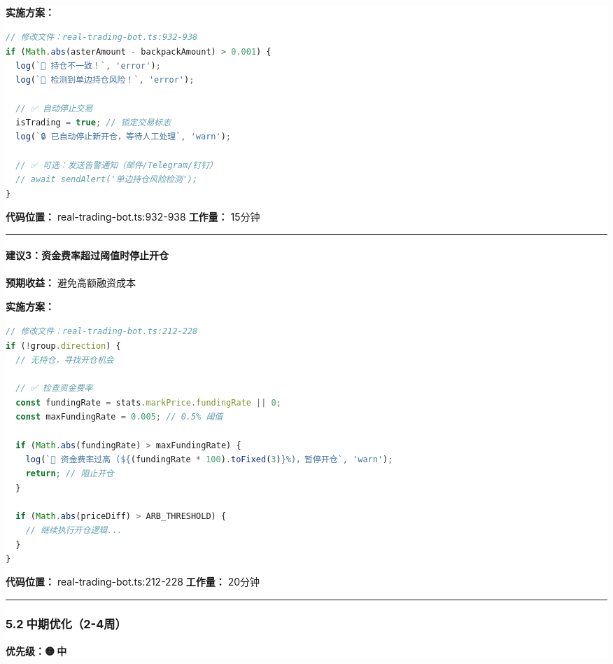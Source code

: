 **实施方案：**
```typescript
// 修改文件：real-trading-bot.ts:932-938
if (Math.abs(asterAmount - backpackAmount) > 0.001) {
  log(`🚨 持仓不一致！`, 'error');
  log(`🚨 检测到单边持仓风险！`, 'error');

  // ✅ 自动停止交易
  isTrading = true; // 锁定交易标志
  log(`🔒 已自动停止新开仓，等待人工处理`, 'warn');

  // ✅ 可选：发送告警通知（邮件/Telegram/钉钉）
  // await sendAlert('单边持仓风险检测');
}
```

**代码位置：** real-trading-bot.ts:932-938
**工作量：** 15分钟

---

#### 建议3：资金费率超过阈值时停止开仓
**预期收益：** 避免高额融资成本

**实施方案：**
```typescript
// 修改文件：real-trading-bot.ts:212-228
if (!group.direction) {
  // 无持仓，寻找开仓机会

  // ✅ 检查资金费率
  const fundingRate = stats.markPrice.fundingRate || 0;
  const maxFundingRate = 0.005; // 0.5% 阈值

  if (Math.abs(fundingRate) > maxFundingRate) {
    log(`🚫 资金费率过高 (${(fundingRate * 100).toFixed(3)}%)，暂停开仓`, 'warn');
    return; // 阻止开仓
  }

  if (Math.abs(priceDiff) > ARB_THRESHOLD) {
    // 继续执行开仓逻辑...
  }
}
```

**代码位置：** real-trading-bot.ts:212-228
**工作量：** 20分钟

---

### 5.2 中期优化（2-4周）

**优先级：🟡 中**
